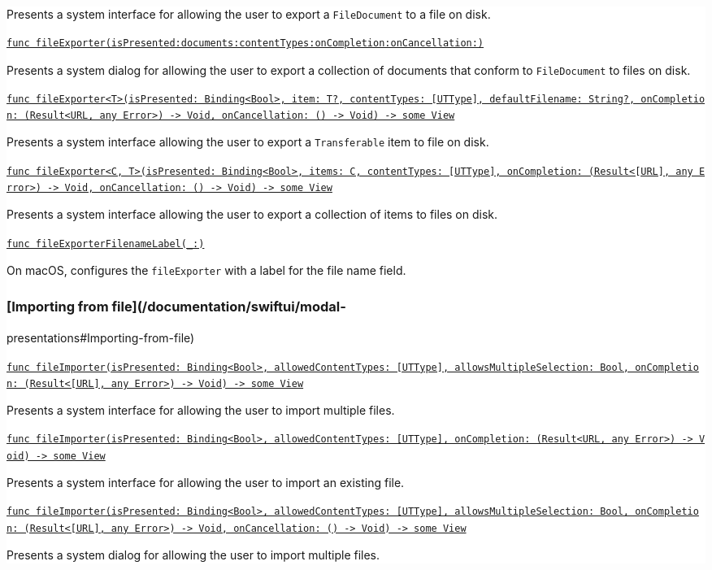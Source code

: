 Presents a system interface for allowing the user to export a `FileDocument`
to a file on disk.

[`func
fileExporter(isPresented:documents:contentTypes:onCompletion:onCancellation:)`](/documentation/swiftui/view/fileexporter\(ispresented:documents:contenttypes:oncompletion:oncancellation:\))

Presents a system dialog for allowing the user to export a collection of
documents that conform to `FileDocument` to files on disk.

[`func fileExporter<T>(isPresented: Binding<Bool>, item: T?, contentTypes:
[UTType], defaultFilename: String?, onCompletion: (Result<URL, any Error>) ->
Void, onCancellation: () -> Void) -> some
View`](/documentation/swiftui/view/fileexporter\(ispresented:item:contenttypes:defaultfilename:oncompletion:oncancellation:\))

Presents a system interface allowing the user to export a `Transferable` item
to file on disk.

[`func fileExporter<C, T>(isPresented: Binding<Bool>, items: C, contentTypes:
[UTType], onCompletion: (Result<[URL], any Error>) -> Void, onCancellation: ()
-> Void) -> some
View`](/documentation/swiftui/view/fileexporter\(ispresented:items:contenttypes:oncompletion:oncancellation:\))

Presents a system interface allowing the user to export a collection of items
to files on disk.

[`func
fileExporterFilenameLabel(_:)`](/documentation/swiftui/view/fileexporterfilenamelabel\(_:\))

On macOS, configures the `fileExporter` with a label for the file name field.

### [Importing from file](/documentation/swiftui/modal-
presentations#Importing-from-file)

[`func fileImporter(isPresented: Binding<Bool>, allowedContentTypes: [UTType],
allowsMultipleSelection: Bool, onCompletion: (Result<[URL], any Error>) ->
Void) -> some
View`](/documentation/swiftui/view/fileimporter\(ispresented:allowedcontenttypes:allowsmultipleselection:oncompletion:\))

Presents a system interface for allowing the user to import multiple files.

[`func fileImporter(isPresented: Binding<Bool>, allowedContentTypes: [UTType],
onCompletion: (Result<URL, any Error>) -> Void) -> some
View`](/documentation/swiftui/view/fileimporter\(ispresented:allowedcontenttypes:oncompletion:\))

Presents a system interface for allowing the user to import an existing file.

[`func fileImporter(isPresented: Binding<Bool>, allowedContentTypes: [UTType],
allowsMultipleSelection: Bool, onCompletion: (Result<[URL], any Error>) ->
Void, onCancellation: () -> Void) -> some
View`](/documentation/swiftui/view/fileimporter\(ispresented:allowedcontenttypes:allowsmultipleselection:oncompletion:oncancellation:\))

Presents a system dialog for allowing the user to import multiple files.
